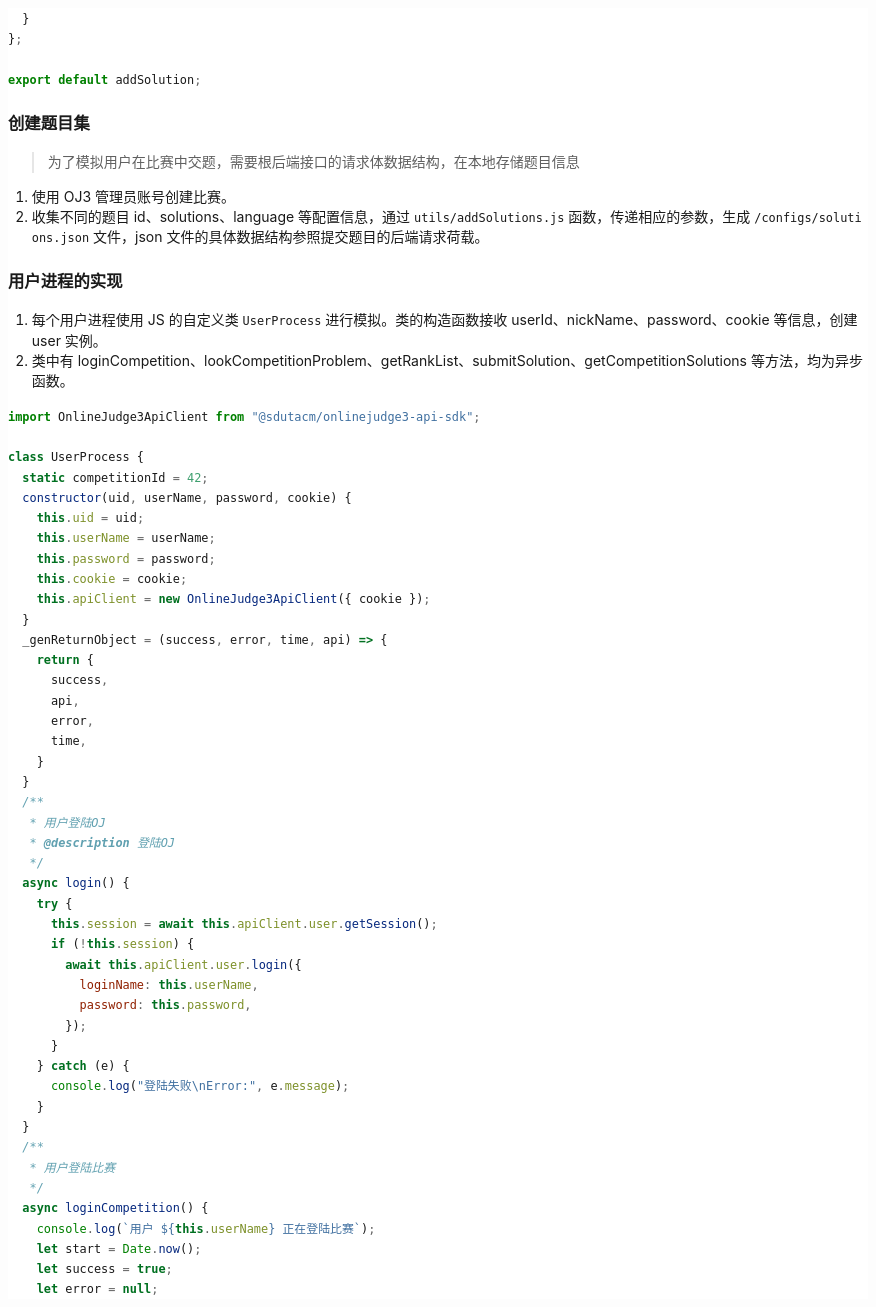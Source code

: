 ```js
  }
};

export default addSolution;

```

### 创建题目集
> 为了模拟用户在比赛中交题，需要根后端接口的请求体数据结构，在本地存储题目信息

1. 使用 OJ3 管理员账号创建比赛。
2. 收集不同的题目 id、solutions、language 等配置信息，通过 `utils/addSolutions.js` 函数，传递相应的参数，生成 `/configs/solutions.json` 文件，json 文件的具体数据结构参照提交题目的后端请求荷载。

### 用户进程的实现
1. 每个用户进程使用 JS 的自定义类 `UserProcess` 进行模拟。类的构造函数接收 userId、nickName、password、cookie 等信息，创建 user 实例。
2. 类中有 loginCompetition、lookCompetitionProblem、getRankList、submitSolution、getCompetitionSolutions 等方法，均为异步函数。

```js
import OnlineJudge3ApiClient from "@sdutacm/onlinejudge3-api-sdk";

class UserProcess {
  static competitionId = 42;
  constructor(uid, userName, password, cookie) {
    this.uid = uid;
    this.userName = userName;
    this.password = password;
    this.cookie = cookie;
    this.apiClient = new OnlineJudge3ApiClient({ cookie });
  }
  _genReturnObject = (success, error, time, api) => {
    return {
      success,
      api,
      error,
      time,
    }
  }
  /**
   * 用户登陆OJ
   * @description 登陆OJ
   */
  async login() {
    try {
      this.session = await this.apiClient.user.getSession();
      if (!this.session) {
        await this.apiClient.user.login({
          loginName: this.userName,
          password: this.password,
        });
      }
    } catch (e) {
      console.log("登陆失败\nError:", e.message);
    }
  }
  /**
   * 用户登陆比赛
   */
  async loginCompetition() {
    console.log(`用户 ${this.userName} 正在登陆比赛`);
    let start = Date.now();
    let success = true;
    let error = null;
```